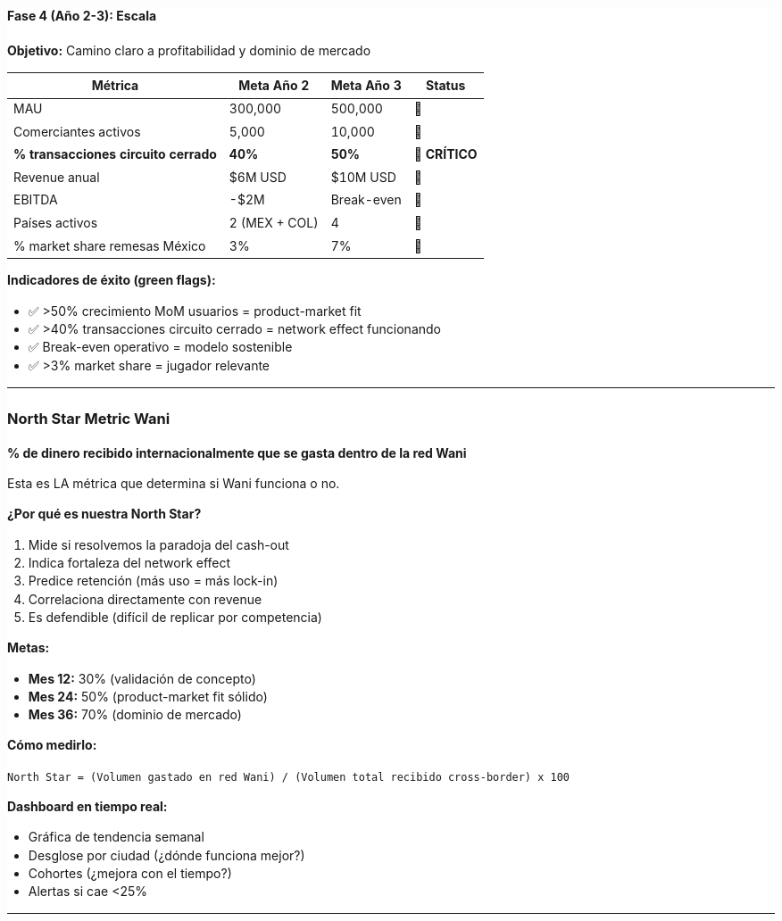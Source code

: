 #### **Fase 4 (Año 2-3): Escala**

**Objetivo:** Camino claro a profitabilidad y dominio de mercado

| Métrica                              | Meta Año 2    | Meta Año 3 | Status         |
| ------------------------------------ | ------------- | ---------- | -------------- |
| MAU                                  | 300,000       | 500,000    | 🎯             |
| Comerciantes activos                 | 5,000         | 10,000     | 🎯             |
| **% transacciones circuito cerrado** | **40%**       | **50%**    | 🚨 **CRÍTICO** |
| Revenue anual                        | $6M USD       | $10M USD   | 🎯             |
| EBITDA                               | -$2M          | Break-even | 🎯             |
| Países activos                       | 2 (MEX + COL) | 4          | 🎯             |
| % market share remesas México        | 3%            | 7%         | 🎯             |

**Indicadores de éxito (green flags):**

- ✅ >50% crecimiento MoM usuarios = product-market fit
- ✅ >40% transacciones circuito cerrado = network effect funcionando
- ✅ Break-even operativo = modelo sostenible
- ✅ >3% market share = jugador relevante

---

### North Star Metric Wani

**% de dinero recibido internacionalmente que se gasta dentro de la red Wani**

Esta es LA métrica que determina si Wani funciona o no.

**¿Por qué es nuestra North Star?**

1. Mide si resolvemos la paradoja del cash-out
2. Indica fortaleza del network effect
3. Predice retención (más uso = más lock-in)
4. Correlaciona directamente con revenue
5. Es defendible (difícil de replicar por competencia)

**Metas:**

- **Mes 12:** 30% (validación de concepto)
- **Mes 24:** 50% (product-market fit sólido)
- **Mes 36:** 70% (dominio de mercado)

**Cómo medirlo:**

```
North Star = (Volumen gastado en red Wani) / (Volumen total recibido cross-border) x 100
```

**Dashboard en tiempo real:**

- Gráfica de tendencia semanal
- Desglose por ciudad (¿dónde funciona mejor?)
- Cohortes (¿mejora con el tiempo?)
- Alertas si cae <25%

---